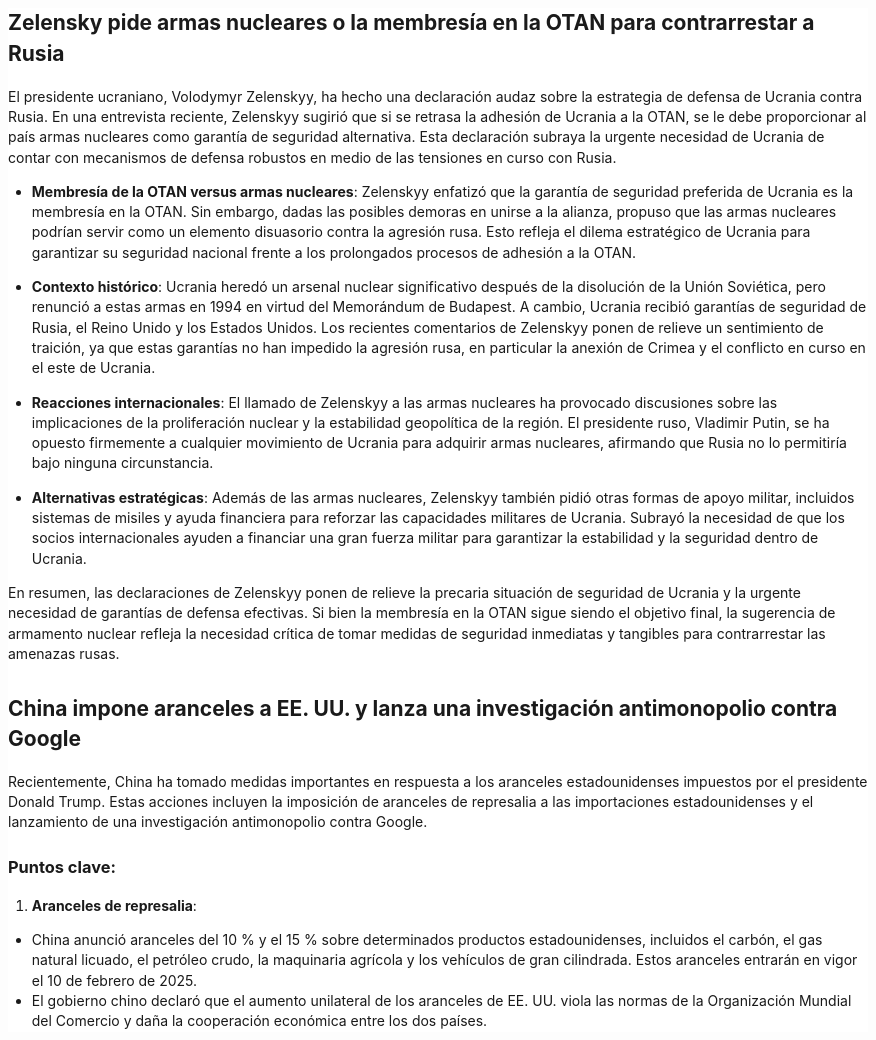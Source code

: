 ## Zelensky pide armas nucleares o la membresía en la OTAN para contrarrestar a Rusia

El presidente ucraniano, Volodymyr Zelenskyy, ha hecho una declaración audaz sobre la estrategia de defensa de Ucrania contra Rusia. En una entrevista reciente, Zelenskyy sugirió que si se retrasa la adhesión de Ucrania a la OTAN, se le debe proporcionar al país armas nucleares como garantía de seguridad alternativa. Esta declaración subraya la urgente necesidad de Ucrania de contar con mecanismos de defensa robustos en medio de las tensiones en curso con Rusia.

- **Membresía de la OTAN versus armas nucleares**: Zelenskyy enfatizó que la garantía de seguridad preferida de Ucrania es la membresía en la OTAN. Sin embargo, dadas las posibles demoras en unirse a la alianza, propuso que las armas nucleares podrían servir como un elemento disuasorio contra la agresión rusa. Esto refleja el dilema estratégico de Ucrania para garantizar su seguridad nacional frente a los prolongados procesos de adhesión a la OTAN.

- **Contexto histórico**: Ucrania heredó un arsenal nuclear significativo después de la disolución de la Unión Soviética, pero renunció a estas armas en 1994 en virtud del Memorándum de Budapest. A cambio, Ucrania recibió garantías de seguridad de Rusia, el Reino Unido y los Estados Unidos. Los recientes comentarios de Zelenskyy ponen de relieve un sentimiento de traición, ya que estas garantías no han impedido la agresión rusa, en particular la anexión de Crimea y el conflicto en curso en el este de Ucrania.

- **Reacciones internacionales**: El llamado de Zelenskyy a las armas nucleares ha provocado discusiones sobre las implicaciones de la proliferación nuclear y la estabilidad geopolítica de la región. El presidente ruso, Vladimir Putin, se ha opuesto firmemente a cualquier movimiento de Ucrania para adquirir armas nucleares, afirmando que Rusia no lo permitiría bajo ninguna circunstancia.

- **Alternativas estratégicas**: Además de las armas nucleares, Zelenskyy también pidió otras formas de apoyo militar, incluidos sistemas de misiles y ayuda financiera para reforzar las capacidades militares de Ucrania. Subrayó la necesidad de que los socios internacionales ayuden a financiar una gran fuerza militar para garantizar la estabilidad y la seguridad dentro de Ucrania.

En resumen, las declaraciones de Zelenskyy ponen de relieve la precaria situación de seguridad de Ucrania y la urgente necesidad de garantías de defensa efectivas. Si bien la membresía en la OTAN sigue siendo el objetivo final, la sugerencia de armamento nuclear refleja la necesidad crítica de tomar medidas de seguridad inmediatas y tangibles para contrarrestar las amenazas rusas.

## China impone aranceles a EE. UU. y lanza una investigación antimonopolio contra Google

Recientemente, China ha tomado medidas importantes en respuesta a los aranceles estadounidenses impuestos por el presidente Donald Trump. Estas acciones incluyen la imposición de aranceles de represalia a las importaciones estadounidenses y el lanzamiento de una investigación antimonopolio contra Google.

### Puntos clave:

1. **Aranceles de represalia**:
- China anunció aranceles del 10 % y el 15 % sobre determinados productos estadounidenses, incluidos el carbón, el gas natural licuado, el petróleo crudo, la maquinaria agrícola y los vehículos de gran cilindrada. Estos aranceles entrarán en vigor el 10 de febrero de 2025.
- El gobierno chino declaró que el aumento unilateral de los aranceles de EE. UU. viola las normas de la Organización Mundial del Comercio y daña la cooperación económica entre los dos países.

